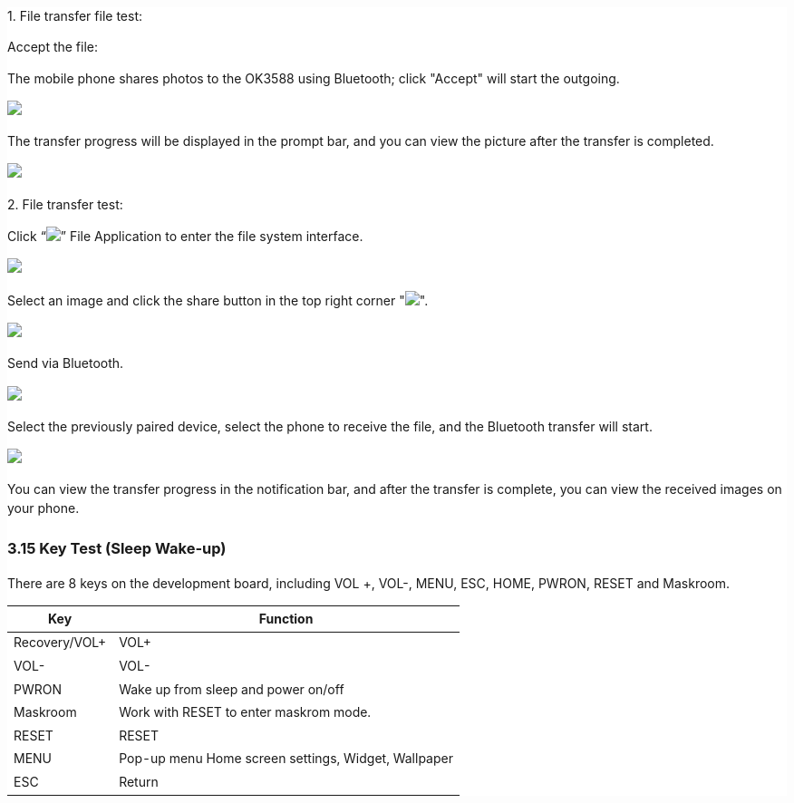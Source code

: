 1\. File transfer file test:

Accept the file:

The mobile phone shares photos to the OK3588 using Bluetooth; click "Accept" will start the outgoing.

![](https://cdn.nlark.com/yuque/0/2024/png/45535139/1718940869108-d6c3b872-2d68-4f4f-8da0-84c9fdb26b1a.png)

The transfer progress will be displayed in the prompt bar, and you can view the picture after the transfer is completed.

![](https://cdn.nlark.com/yuque/0/2024/png/45535139/1718940869328-256493ee-2994-4a8a-8eb6-e560fbe9f951.png)

2\. File transfer test:

Click “![](https://cdn.nlark.com/yuque/0/2024/png/45535139/1718940869617-06edf6aa-22e3-4f59-af5d-270bc2e68288.png)” File Application to enter the file system interface.

![](https://cdn.nlark.com/yuque/0/2024/png/45535139/1718940869802-9027bf3a-218a-4186-a326-74f12e37499e.png)

Select an image and click the share button in the top right corner "![](https://cdn.nlark.com/yuque/0/2024/png/45535139/1718940870088-cacd908e-01fa-4c16-ac60-1f739f41acb3.png)".

![](https://cdn.nlark.com/yuque/0/2024/png/45535139/1718940870286-9a525cbb-633f-49ed-81ab-6d59a7f07288.png)

Send via Bluetooth.

![](https://cdn.nlark.com/yuque/0/2024/png/45535139/1718940870491-f0618d34-edfb-41af-9ff7-9f094d7bcce9.png)

Select the previously paired device, select the phone to receive the file, and the Bluetooth transfer will start.

![](https://cdn.nlark.com/yuque/0/2024/png/45535139/1718940870715-9c646170-ba1b-474c-ab48-b1d278bf4197.png)

You can view the transfer progress in the notification bar, and after the transfer is complete, you can view the received images on your phone.

### **3.15 Key Test (Sleep Wake-up)**

There are 8 keys on the development board, including VOL +, VOL-, MENU, ESC, HOME, PWRON, RESET and Maskroom.

| **Key**| **Function**
|----------|----------
| Recovery/VOL+| VOL+
| VOL-| VOL-
| PWRON| Wake up from sleep and power on/off
| Maskroom| Work with RESET to enter maskrom mode.
| RESET| RESET
| MENU| Pop-up menu Home screen settings, Widget, Wallpaper
| ESC| Return
